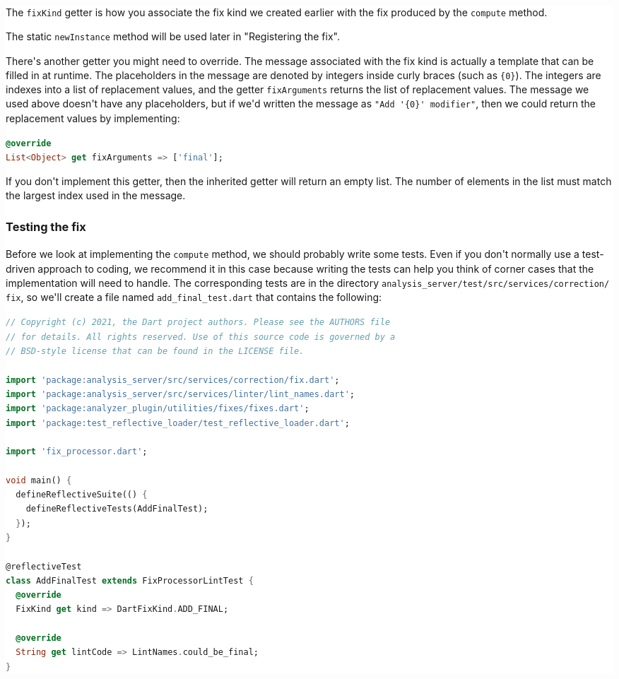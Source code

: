 The `fixKind` getter is how you associate the fix kind we created earlier with
the fix produced by the `compute` method.

The static `newInstance` method will be used later in "Registering the fix".

There's another getter you might need to override. The message associated with
the fix kind is actually a template that can be filled in at runtime. The
placeholders in the message are denoted by integers inside curly braces (such as
`{0}`). The integers are indexes into a list of replacement values, and the
getter `fixArguments` returns the list of replacement values. The message we
used above doesn't have any placeholders, but if we'd written the message as
`"Add '{0}' modifier"`, then we could return the replacement values by
implementing:

```dart
@override
List<Object> get fixArguments => ['final'];
```

If you don't implement this getter, then the inherited getter will return an
empty list. The number of elements in the list must match the largest index used
in the message.

### Testing the fix

Before we look at implementing the `compute` method, we should probably write
some tests. Even if you don't normally use a test-driven approach to coding, we
recommend it in this case because writing the tests can help you think of corner
cases that the implementation will need to handle. The corresponding tests are
in the directory `analysis_server/test/src/services/correction/fix`, so we'll
create a file named `add_final_test.dart` that contains the following:

```dart
// Copyright (c) 2021, the Dart project authors. Please see the AUTHORS file
// for details. All rights reserved. Use of this source code is governed by a
// BSD-style license that can be found in the LICENSE file.

import 'package:analysis_server/src/services/correction/fix.dart';
import 'package:analysis_server/src/services/linter/lint_names.dart';
import 'package:analyzer_plugin/utilities/fixes/fixes.dart';
import 'package:test_reflective_loader/test_reflective_loader.dart';

import 'fix_processor.dart';

void main() {
  defineReflectiveSuite(() {
    defineReflectiveTests(AddFinalTest);
  });
}

@reflectiveTest
class AddFinalTest extends FixProcessorLintTest {
  @override
  FixKind get kind => DartFixKind.ADD_FINAL;

  @override
  String get lintCode => LintNames.could_be_final;
}
```
